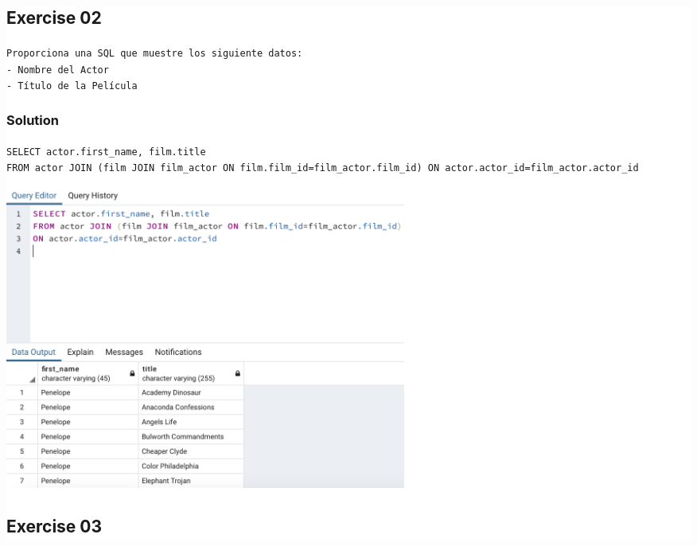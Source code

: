 ## Exercise 02

```
Proporciona una SQL que muestre los siguiente datos:
- Nombre del Actor
- Título de la Película

```

### Solution

```
SELECT actor.first_name, film.title 
FROM actor JOIN (film JOIN film_actor ON film.film_id=film_actor.film_id) ON actor.actor_id=film_actor.actor_id
```
<img src="SQL/Images/02.png" width="500"/>

## Exercise 03

